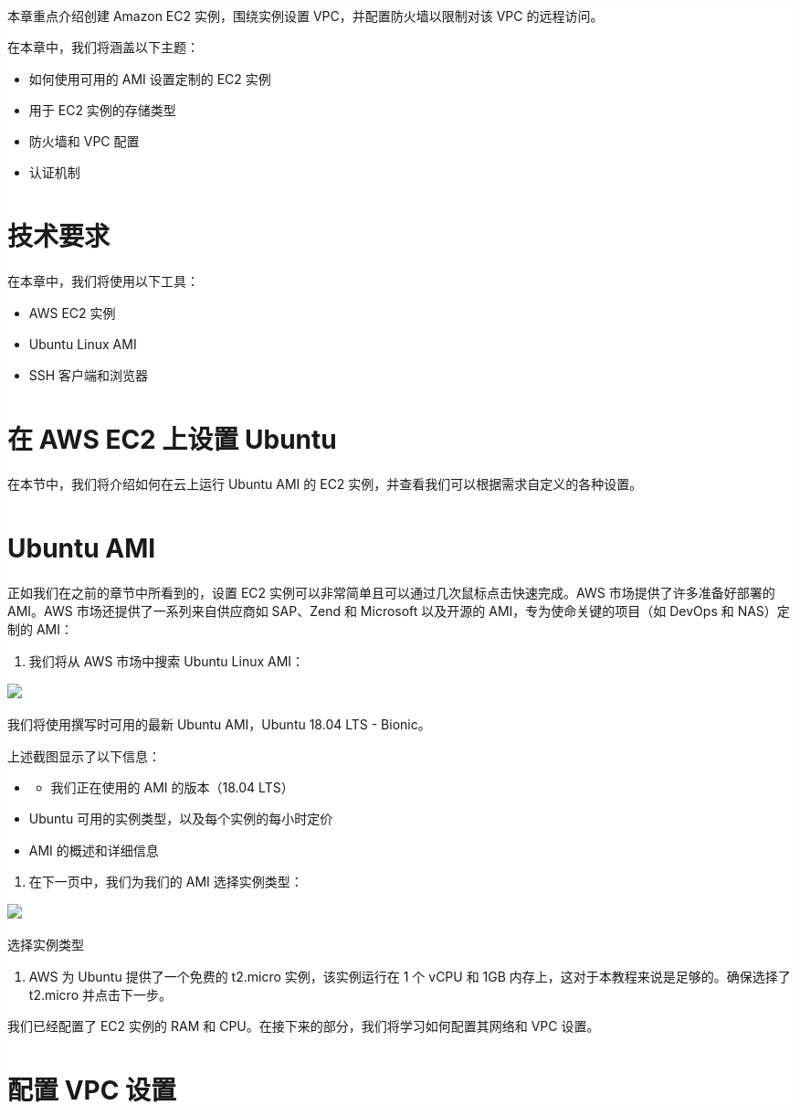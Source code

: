 本章重点介绍创建 Amazon EC2 实例，围绕实例设置 VPC，并配置防火墙以限制对该 VPC 的远程访问。

在本章中，我们将涵盖以下主题：

+   如何使用可用的 AMI 设置定制的 EC2 实例

+   用于 EC2 实例的存储类型

+   防火墙和 VPC 配置

+   认证机制

# 技术要求

在本章中，我们将使用以下工具：

+   AWS EC2 实例

+   Ubuntu Linux AMI

+   SSH 客户端和浏览器

# 在 AWS EC2 上设置 Ubuntu

在本节中，我们将介绍如何在云上运行 Ubuntu AMI 的 EC2 实例，并查看我们可以根据需求自定义的各种设置。

# Ubuntu AMI

正如我们在之前的章节中所看到的，设置 EC2 实例可以非常简单且可以通过几次鼠标点击快速完成。AWS 市场提供了许多准备好部署的 AMI。AWS 市场还提供了一系列来自供应商如 SAP、Zend 和 Microsoft 以及开源的 AMI，专为使命关键的项目（如 DevOps 和 NAS）定制的 AMI：

1.  我们将从 AWS 市场中搜索 Ubuntu Linux AMI：

![](https://github.com/OpenDocCN/freelearn-kali-zh/raw/master/docs/hsn-aws-pentest-kali/img/2b641e4f-b331-4b2c-b01f-21f93fea7bc8.png)

我们将使用撰写时可用的最新 Ubuntu AMI，Ubuntu 18.04 LTS - Bionic。

上述截图显示了以下信息：

+   +   我们正在使用的 AMI 的版本（18.04 LTS）

+   Ubuntu 可用的实例类型，以及每个实例的每小时定价

+   AMI 的概述和详细信息

1.  在下一页中，我们为我们的 AMI 选择实例类型：

![](https://github.com/OpenDocCN/freelearn-kali-zh/raw/master/docs/hsn-aws-pentest-kali/img/02997ebc-afda-4003-84cf-5ce67972e012.png)

选择实例类型

1.  AWS 为 Ubuntu 提供了一个免费的 t2.micro 实例，该实例运行在 1 个 vCPU 和 1GB 内存上，这对于本教程来说是足够的。确保选择了 t2.micro 并点击下一步。

我们已经配置了 EC2 实例的 RAM 和 CPU。在接下来的部分，我们将学习如何配置其网络和 VPC 设置。

# 配置 VPC 设置
